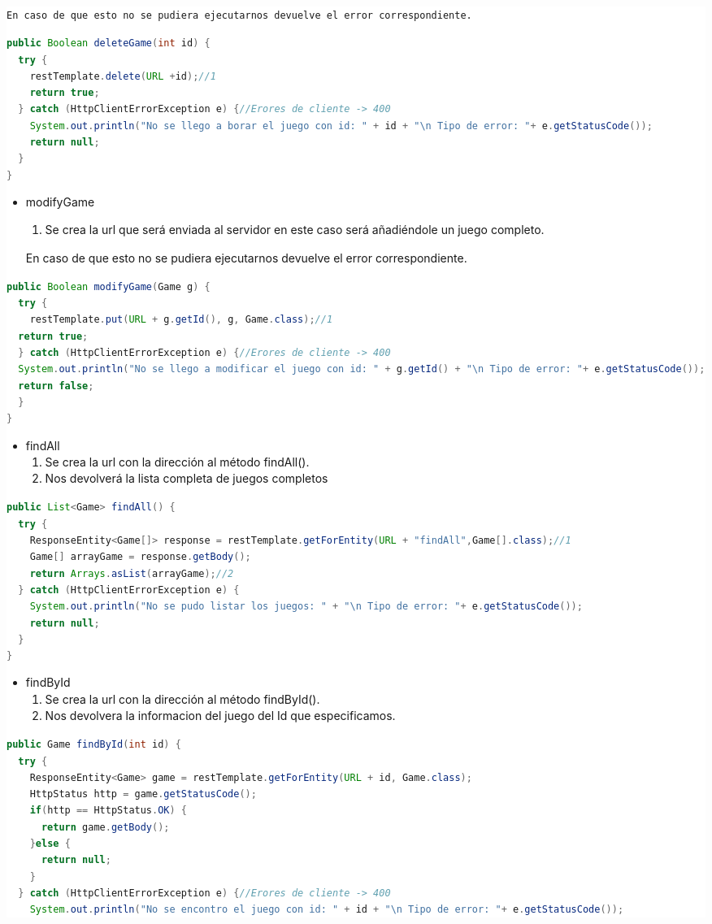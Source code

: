     En caso de que esto no se pudiera ejecutarnos devuelve el error correspondiente.
    

```java
public Boolean deleteGame(int id) {
  try {
    restTemplate.delete(URL +id);//1
    return true;
  } catch (HttpClientErrorException e) {//Erores de cliente -> 400
    System.out.println("No se llego a borar el juego con id: " + id + "\n Tipo de error: "+ e.getStatusCode());
    return null;
  }
}
```

- modifyGame
    1. Se crea la url que será enviada al servidor en este caso será añadiéndole un juego completo.
    
    En caso de que esto no se pudiera ejecutarnos devuelve el error correspondiente.
    

```java
public Boolean modifyGame(Game g) {
  try {
    restTemplate.put(URL + g.getId(), g, Game.class);//1
  return true;
  } catch (HttpClientErrorException e) {//Erores de cliente -> 400
  System.out.println("No se llego a modificar el juego con id: " + g.getId() + "\n Tipo de error: "+ e.getStatusCode());
  return false;
  }
}
```

- findAll
    1. Se crea la url con la dirección al método findAll().
    2. Nos devolverá la lista completa de juegos completos

```java
public List<Game> findAll() {
  try {
    ResponseEntity<Game[]> response = restTemplate.getForEntity(URL + "findAll",Game[].class);//1
    Game[] arrayGame = response.getBody();
    return Arrays.asList(arrayGame);//2
  } catch (HttpClientErrorException e) {
    System.out.println("No se pudo listar los juegos: " + "\n Tipo de error: "+ e.getStatusCode());
    return null;
  }
}
```

- findById
    1. Se crea la url con la dirección al método findById().
    2. Nos devolvera la informacion del juego del Id que especificamos.

```java
public Game findById(int id) {
  try {
    ResponseEntity<Game> game = restTemplate.getForEntity(URL + id, Game.class);
    HttpStatus http = game.getStatusCode();
    if(http == HttpStatus.OK) {
      return game.getBody();
    }else {
      return null;
    }
  } catch (HttpClientErrorException e) {//Erores de cliente -> 400
    System.out.println("No se encontro el juego con id: " + id + "\n Tipo de error: "+ e.getStatusCode());
```